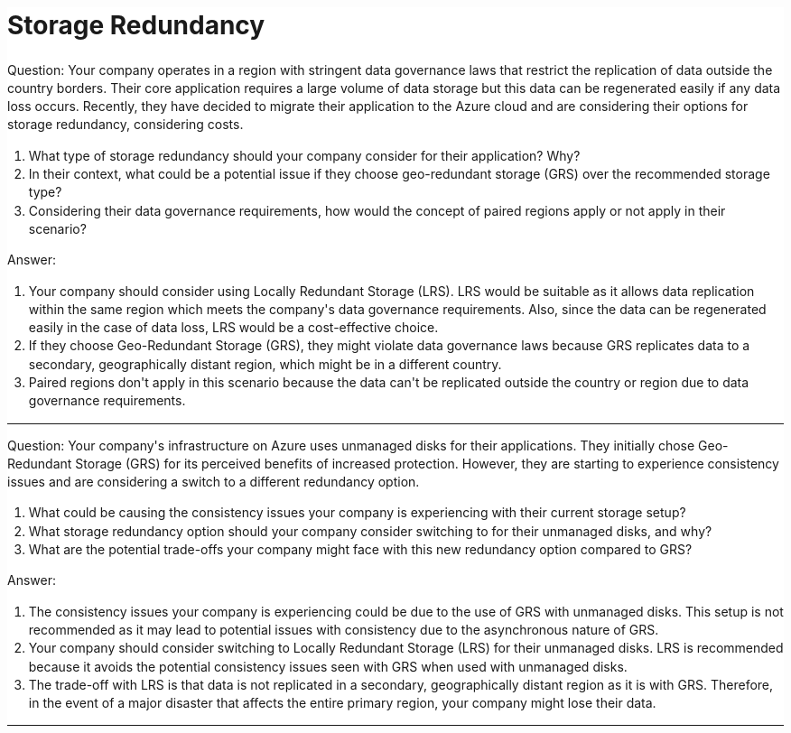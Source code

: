 # Storage Redundancy

Question: Your company operates in a region with stringent data governance laws that restrict the replication of data outside the country borders. Their core application requires a large volume of data storage but this data can be regenerated easily if any data loss occurs. Recently, they have decided to migrate their application to the Azure cloud and are considering their options for storage redundancy, considering costs.

1. What type of storage redundancy should your company consider for their application? Why?
1. In their context, what could be a potential issue if they choose geo-redundant storage (GRS) over the recommended storage type?
1. Considering their data governance requirements, how would the concept of paired regions apply or not apply in their scenario?

Answer:

1. Your company should consider using Locally Redundant Storage (LRS). LRS would be suitable as it allows data replication within the same region which meets the company's data governance requirements. Also, since the data can be regenerated easily in the case of data loss, LRS would be a cost-effective choice.
1. If they choose Geo-Redundant Storage (GRS), they might violate data governance laws because GRS replicates data to a secondary, geographically distant region, which might be in a different country.
1. Paired regions don't apply in this scenario because the data can't be replicated outside the country or region due to data governance requirements.

---

Question: Your company's infrastructure on Azure uses unmanaged disks for their applications. They initially chose Geo-Redundant Storage (GRS) for its perceived benefits of increased protection. However, they are starting to experience consistency issues and are considering a switch to a different redundancy option.

1. What could be causing the consistency issues your company is experiencing with their current storage setup?
1. What storage redundancy option should your company consider switching to for their unmanaged disks, and why?
1. What are the potential trade-offs your company might face with this new redundancy option compared to GRS?

Answer:

1. The consistency issues your company is experiencing could be due to the use of GRS with unmanaged disks. This setup is not recommended as it may lead to potential issues with consistency due to the asynchronous nature of GRS.
1. Your company should consider switching to Locally Redundant Storage (LRS) for their unmanaged disks. LRS is recommended because it avoids the potential consistency issues seen with GRS when used with unmanaged disks.
1. The trade-off with LRS is that data is not replicated in a secondary, geographically distant region as it is with GRS. Therefore, in the event of a major disaster that affects the entire primary region, your company might lose their data.

---
